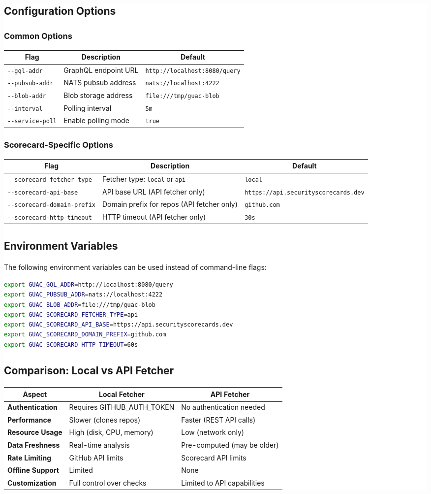 ## Configuration Options

### Common Options

| Flag | Description | Default |
|------|-------------|---------|
| `--gql-addr` | GraphQL endpoint URL | `http://localhost:8080/query` |
| `--pubsub-addr` | NATS pubsub address | `nats://localhost:4222` |
| `--blob-addr` | Blob storage address | `file:///tmp/guac-blob` |
| `--interval` | Polling interval | `5m` |
| `--service-poll` | Enable polling mode | `true` |

### Scorecard-Specific Options

| Flag | Description | Default |
|------|-------------|---------|
| `--scorecard-fetcher-type` | Fetcher type: `local` or `api` | `local` |
| `--scorecard-api-base` | API base URL (API fetcher only) | `https://api.securityscorecards.dev` |
| `--scorecard-domain-prefix` | Domain prefix for repos (API fetcher only) | `github.com` |
| `--scorecard-http-timeout` | HTTP timeout (API fetcher only) | `30s` |

## Environment Variables

The following environment variables can be used instead of command-line flags:

```bash
export GUAC_GQL_ADDR=http://localhost:8080/query
export GUAC_PUBSUB_ADDR=nats://localhost:4222
export GUAC_BLOB_ADDR=file:///tmp/guac-blob
export GUAC_SCORECARD_FETCHER_TYPE=api
export GUAC_SCORECARD_API_BASE=https://api.securityscorecards.dev
export GUAC_SCORECARD_DOMAIN_PREFIX=github.com
export GUAC_SCORECARD_HTTP_TIMEOUT=60s
```

## Comparison: Local vs API Fetcher

| Aspect | Local Fetcher | API Fetcher |
|--------|---------------|-------------|
| **Authentication** | Requires GITHUB_AUTH_TOKEN | No authentication needed |
| **Performance** | Slower (clones repos) | Faster (REST API calls) |
| **Resource Usage** | High (disk, CPU, memory) | Low (network only) |
| **Data Freshness** | Real-time analysis | Pre-computed (may be older) |
| **Rate Limiting** | GitHub API limits | Scorecard API limits |
| **Offline Support** | Limited | None |
| **Customization** | Full control over checks | Limited to API capabilities |
